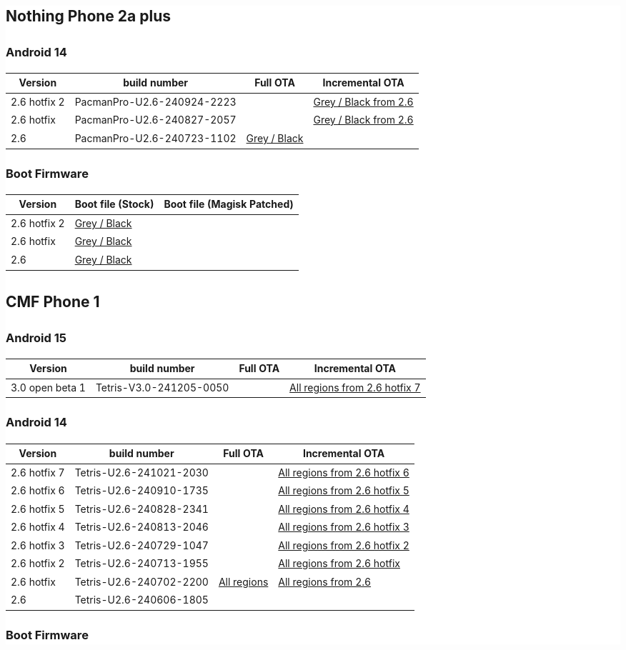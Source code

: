 ## Nothing Phone 2a plus

### Android 14

|Version|build number|Full OTA|Incremental OTA|
|-------|------------|--------|---------------|
|2.6 hotfix 2|PacmanPro-U2.6-240924-2223||[Grey / Black from 2.6](https://archive.org/download/nothing-phone-2a-plus-firmware/2.6%20hotfix2/b8d1f9e6b3de2f85bc2ca29632bb11b23686078f.zip)|
|2.6 hotfix|PacmanPro-U2.6-240827-2057||[Grey / Black from 2.6](https://archive.org/download/nothing-phone-2a-plus-firmware/2.6%20hotfix/bc1b90d11e1d1568afcf3f459b333ebb15c06638.zip)|
|2.6|PacmanPro-U2.6-240723-1102|[Grey / Black](https://archive.org/download/nothing-phone-2a-plus-firmware/2.6/PacmanPro-otafull-20240723_110219.zip)||

### Boot Firmware

|Version|Boot file (Stock)|Boot file (Magisk Patched)|
|-------|-----------------|--------------------------|
|2.6 hotfix 2|[Grey / Black](https://archive.org/download/nothing-phone-2a-plus-firmware/2.6%20hotfix2/2.6.HOTFIX2_Init_Boot.img)||
|2.6 hotfix|[Grey / Black](https://archive.org/download/nothing-phone-2a-plus-firmware/2.6%20hotfix/2.6.HOTFIX_Init_Boot.img)||
|2.6|[Grey / Black](https://archive.org/download/nothing-phone-2a-plus-firmware/2.6/2.6_Init_Boot.img)||

## CMF Phone 1

### Android 15

|Version|build number|Full OTA|Incremental OTA|
|-------|------------|--------|---------------|
|3.0 open beta 1|Tetris-V3.0-241205-0050||[All regions from 2.6 hotfix 7](https://archive.org/download/cmf-phone-1-firmware/ota_diff_20241021_203041_20241205_005022.zip)|

### Android 14

|Version|build number|Full OTA|Incremental OTA|
|-------|------------|--------|---------------|
|2.6 hotfix 7|Tetris-U2.6-241021-2030||[All regions from 2.6 hotfix 6](https://archive.org/download/cmf-phone-1-firmware/2.6%20hotfix7/c7ee5ac3622008faa41032a4fbf6b6b9767f6d20.zip)|
|2.6 hotfix 6|Tetris-U2.6-240910-1735||[All regions from 2.6 hotfix 5](https://archive.org/download/cmf-phone-1-firmware/2.6%20hotfix6/9729ce5969d95288831199d0f285a13144b56f4e.zip)|
|2.6 hotfix 5|Tetris-U2.6-240828-2341||[All regions from 2.6 hotfix 4](https://archive.org/download/cmf-phone-1-firmware/2.6%20hotfix5/6140b9ee7974e0c531694f18f972243a5c48be6b.zip)|
|2.6 hotfix 4|Tetris-U2.6-240813-2046||[All regions from 2.6 hotfix 3](https://archive.org/download/cmf-phone-1-firmware/2.6%20hotfix4/397fb089fe692ccbda135dcc8434d90add1388a5.zip)
|2.6 hotfix 3|Tetris-U2.6-240729-1047||[All regions from 2.6 hotfix 2](https://archive.org/download/cmf-phone-1-firmware/2.6%20hotfix3/7c6b902a8168be0c3345b3b19d46c3ea0de92dfe.zip)|
|2.6 hotfix 2|Tetris-U2.6-240713-1955||[All regions from 2.6 hotfix](https://archive.org/download/cmf-phone-1-firmware/2.6%20hotfix2/24c251bfc97dbe9a32777af2677e979e38bfcef2.zip)|
|2.6 hotfix|Tetris-U2.6-240702-2200|[All regions](https://archive.org/download/cmf-phone-1-firmware/2.6%20hotfix/ad9eb770dfbeb87d409c5d5c01cacecb7263ac81.zip)|[All regions from 2.6](https://archive.org/download/cmf-phone-1-firmware/2.6%20hotfix/8a34de4737ca5166ab609267c059eb1bf4b475ae.zip)|
|2.6|Tetris-U2.6-240606-1805|||

### Boot Firmware
